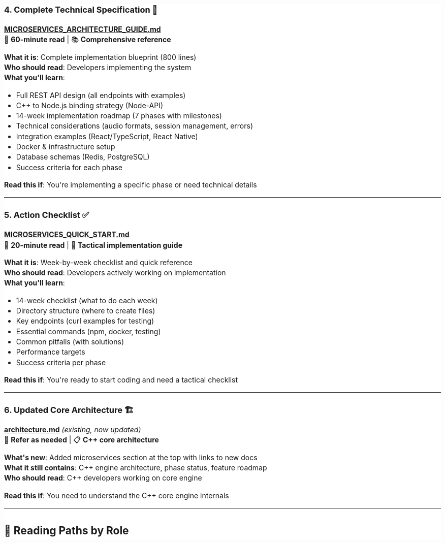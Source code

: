 
### 4. **Complete Technical Specification** 📖
**[MICROSERVICES_ARCHITECTURE_GUIDE.md](MICROSERVICES_ARCHITECTURE_GUIDE.md)**  
📄 **60-minute read** | 📚 **Comprehensive reference**

**What it is**: Complete implementation blueprint (800 lines)  
**Who should read**: Developers implementing the system  
**What you'll learn**:
- Full REST API design (all endpoints with examples)
- C++ to Node.js binding strategy (Node-API)
- 14-week implementation roadmap (7 phases with milestones)
- Technical considerations (audio formats, session management, errors)
- Integration examples (React/TypeScript, React Native)
- Docker & infrastructure setup
- Database schemas (Redis, PostgreSQL)
- Success criteria for each phase

**Read this if**: You're implementing a specific phase or need technical details

---

### 5. **Action Checklist** ✅
**[MICROSERVICES_QUICK_START.md](MICROSERVICES_QUICK_START.md)**  
📄 **20-minute read** | 🚀 **Tactical implementation guide**

**What it is**: Week-by-week checklist and quick reference  
**Who should read**: Developers actively working on implementation  
**What you'll learn**:
- 14-week checklist (what to do each week)
- Directory structure (where to create files)
- Key endpoints (curl examples for testing)
- Essential commands (npm, docker, testing)
- Common pitfalls (with solutions)
- Performance targets
- Success criteria per phase

**Read this if**: You're ready to start coding and need a tactical checklist

---

### 6. **Updated Core Architecture** 🏗️
**[architecture.md](architecture.md)** *(existing, now updated)*  
📄 **Refer as needed** | 📋 **C++ core architecture**

**What's new**: Added microservices section at the top with links to new docs  
**What it still contains**: C++ engine architecture, phase status, feature roadmap  
**Who should read**: C++ developers working on core engine  

**Read this if**: You need to understand the C++ core engine internals

---

## 🎯 Reading Paths by Role
